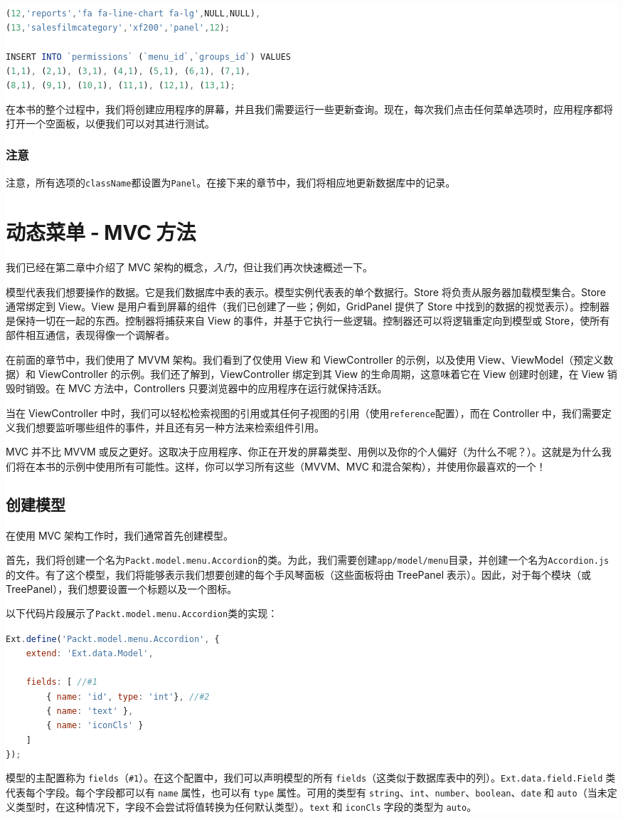```js
(12,'reports','fa fa-line-chart fa-lg',NULL,NULL),
(13,'salesfilmcategory','xf200','panel',12);

INSERT INTO `permissions` (`menu_id`,`groups_id`) VALUES 
(1,1), (2,1), (3,1), (4,1), (5,1), (6,1), (7,1),
(8,1), (9,1), (10,1), (11,1), (12,1), (13,1);
```

在本书的整个过程中，我们将创建应用程序的屏幕，并且我们需要运行一些更新查询。现在，每次我们点击任何菜单选项时，应用程序都将打开一个空面板，以便我们可以对其进行测试。

### 注意

注意，所有选项的`className`都设置为`Panel`。在接下来的章节中，我们将相应地更新数据库中的记录。

# 动态菜单 - MVC 方法

我们已经在第二章中介绍了 MVC 架构的概念，*入门*，但让我们再次快速概述一下。

模型代表我们想要操作的数据。它是我们数据库中表的表示。模型实例代表表的单个数据行。Store 将负责从服务器加载模型集合。Store 通常绑定到 View。View 是用户看到屏幕的组件（我们已创建了一些；例如，GridPanel 提供了 Store 中找到的数据的视觉表示）。控制器是保持一切在一起的东西。控制器将捕获来自 View 的事件，并基于它执行一些逻辑。控制器还可以将逻辑重定向到模型或 Store，使所有部件相互通信，表现得像一个调解者。

在前面的章节中，我们使用了 MVVM 架构。我们看到了仅使用 View 和 ViewController 的示例，以及使用 View、ViewModel（预定义数据）和 ViewController 的示例。我们还了解到，ViewController 绑定到其 View 的生命周期，这意味着它在 View 创建时创建，在 View 销毁时销毁。在 MVC 方法中，Controllers 只要浏览器中的应用程序在运行就保持活跃。

当在 ViewController 中时，我们可以轻松检索视图的引用或其任何子视图的引用（使用`reference`配置），而在 Controller 中，我们需要定义我们想要监听哪些组件的事件，并且还有另一种方法来检索组件引用。

MVC 并不比 MVVM 或反之更好。这取决于应用程序、你正在开发的屏幕类型、用例以及你的个人偏好（为什么不呢？）。这就是为什么我们将在本书的示例中使用所有可能性。这样，你可以学习所有这些（MVVM、MVC 和混合架构），并使用你最喜欢的一个！

## 创建模型

在使用 MVC 架构工作时，我们通常首先创建模型。

首先，我们将创建一个名为`Packt.model.menu.Accordion`的类。为此，我们需要创建`app/model/menu`目录，并创建一个名为`Accordion.js`的文件。有了这个模型，我们将能够表示我们想要创建的每个手风琴面板（这些面板将由 TreePanel 表示）。因此，对于每个模块（或 TreePanel），我们想要设置一个标题以及一个图标。

以下代码片段展示了`Packt.model.menu.Accordion`类的实现：

```js
Ext.define('Packt.model.menu.Accordion', {
    extend: 'Ext.data.Model',

    fields: [ //#1
        { name: 'id', type: 'int'}, //#2
        { name: 'text' },
        { name: 'iconCls' }
    ]
});
```

模型的主配置称为 `fields`（`#1`）。在这个配置中，我们可以声明模型的所有 `fields`（这类似于数据库表中的列）。`Ext.data.field.Field` 类代表每个字段。每个字段都可以有 `name` 属性，也可以有 `type` 属性。可用的类型有 `string`、`int`、`number`、`boolean`、`date` 和 `auto`（当未定义类型时，在这种情况下，字段不会尝试将值转换为任何默认类型）。`text` 和 `iconCls` 字段的类型为 `auto`。
